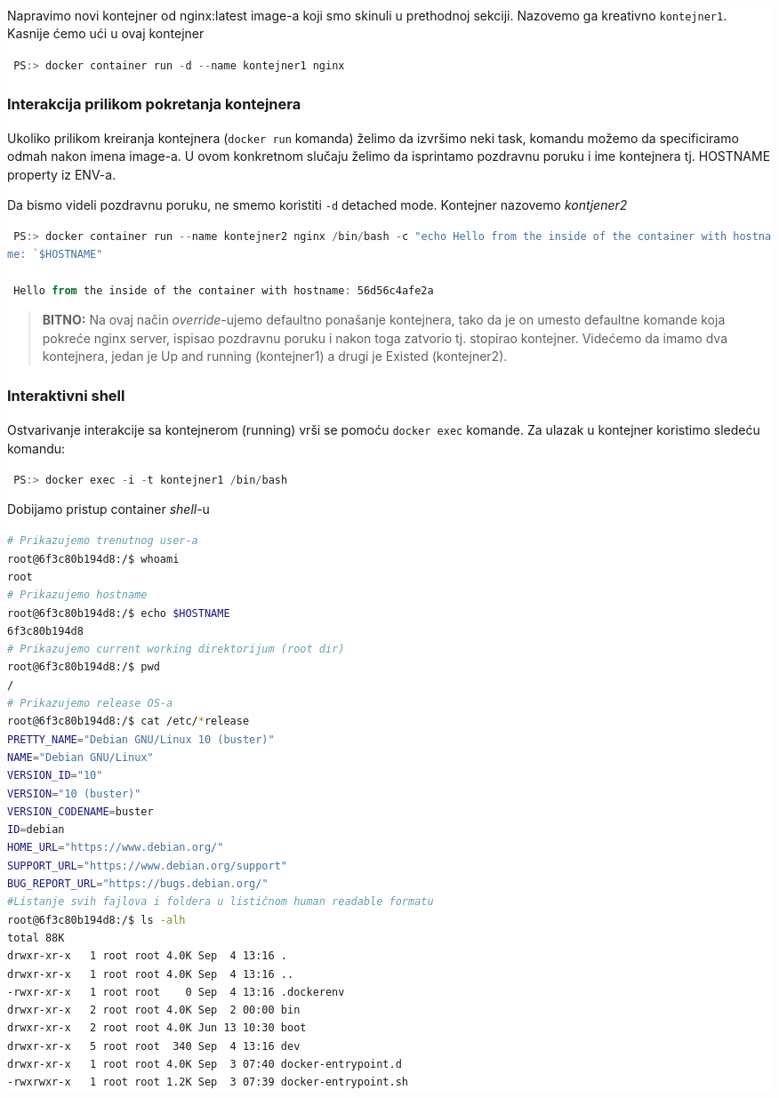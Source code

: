 Napravimo novi kontejner od nginx:latest image-a koji smo skinuli u prethodnoj sekciji. Nazovemo ga kreativno `kontejner1`. Kasnije ćemo ući u ovaj kontejner
```powershell
 PS:> docker container run -d --name kontejner1 nginx
```

### Interakcija prilikom pokretanja kontejnera
Ukoliko prilikom kreiranja kontejnera (`docker run` komanda) želimo da izvršimo neki task, komandu možemo da specificiramo odmah nakon imena image-a. U ovom konkretnom slučaju želimo da isprintamo pozdravnu poruku i ime kontejnera tj. HOSTNAME property iz ENV-a.

Da bismo videli pozdravnu poruku, ne smemo koristiti `-d` detached mode. Kontejner nazovemo _kontjener2_

```powershell
 PS:> docker container run --name kontejner2 nginx /bin/bash -c "echo Hello from the inside of the container with hostname: `$HOSTNAME"

 Hello from the inside of the container with hostname: 56d56c4afe2a
```

>**BITNO:** Na ovaj način _override_-ujemo defaultno ponašanje kontejnera, tako da je on umesto defaultne komande koja pokreće nginx server, ispisao pozdravnu poruku i nakon toga zatvorio tj. stopirao kontejner. Videćemo da imamo dva kontejnera, jedan je Up and running (kontejner1) a drugi je Existed (kontejner2).


### Interaktivni shell
Ostvarivanje interakcije sa kontejnerom (running) vrši se pomoću `docker exec` komande. Za ulazak u kontejner koristimo sledeću komandu:

```powershell
 PS:> docker exec -i -t kontejner1 /bin/bash
```
Dobijamo pristup container _shell_-u
```bash
# Prikazujemo trenutnog user-a
root@6f3c80b194d8:/$ whoami
root
# Prikazujemo hostname
root@6f3c80b194d8:/$ echo $HOSTNAME
6f3c80b194d8
# Prikazujemo current working direktorijum (root dir)
root@6f3c80b194d8:/$ pwd
/
# Prikazujemo release OS-a
root@6f3c80b194d8:/$ cat /etc/*release
PRETTY_NAME="Debian GNU/Linux 10 (buster)"
NAME="Debian GNU/Linux"
VERSION_ID="10"
VERSION="10 (buster)"
VERSION_CODENAME=buster
ID=debian
HOME_URL="https://www.debian.org/"
SUPPORT_URL="https://www.debian.org/support"
BUG_REPORT_URL="https://bugs.debian.org/"
#Listanje svih fajlova i foldera u lističnom human readable formatu
root@6f3c80b194d8:/$ ls -alh
total 88K
drwxr-xr-x   1 root root 4.0K Sep  4 13:16 .
drwxr-xr-x   1 root root 4.0K Sep  4 13:16 ..
-rwxr-xr-x   1 root root    0 Sep  4 13:16 .dockerenv
drwxr-xr-x   2 root root 4.0K Sep  2 00:00 bin
drwxr-xr-x   2 root root 4.0K Jun 13 10:30 boot
drwxr-xr-x   5 root root  340 Sep  4 13:16 dev
drwxr-xr-x   1 root root 4.0K Sep  3 07:40 docker-entrypoint.d
-rwxrwxr-x   1 root root 1.2K Sep  3 07:39 docker-entrypoint.sh
```